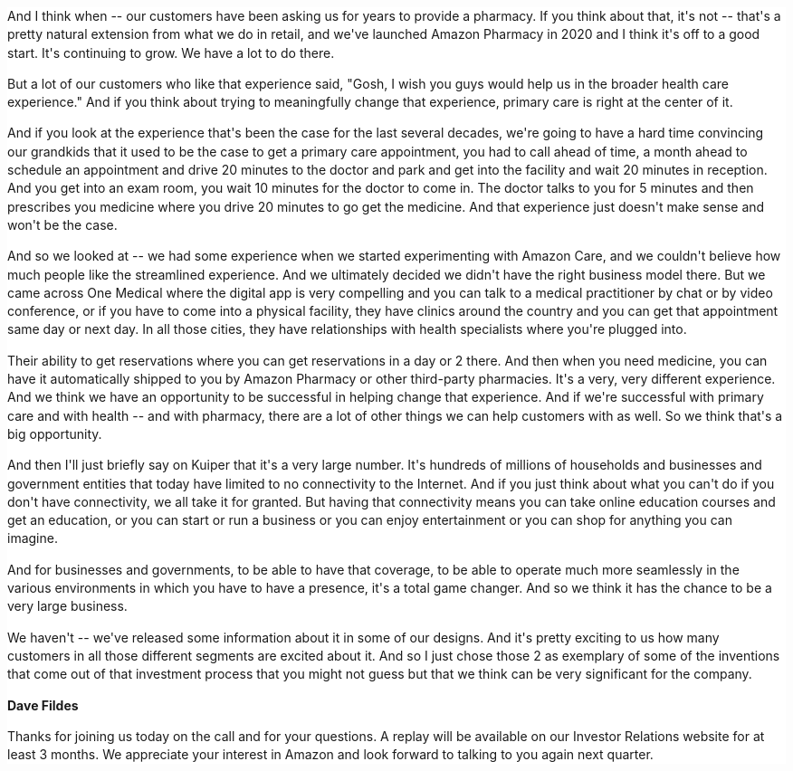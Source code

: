 And I think when -- our customers have been asking us for years to provide a pharmacy. If you think about that, it's not -- that's a pretty natural extension from what we do in retail, and we've launched Amazon Pharmacy in 2020 and I think it's off to a good start. It's continuing to grow. We have a lot to do there. 

But a lot of our customers who like that experience said, "Gosh, I wish you guys would help us in the broader health care experience." And if you think about trying to meaningfully change that experience, primary care is right at the center of it.

And if you look at the experience that's been the case for the last several decades, we're going to have a hard time convincing our grandkids that it used to be the case to get a primary care appointment, you had to call ahead of time, a month ahead to schedule an appointment and drive 20 minutes to the doctor and park and get into the facility and wait 20 minutes in reception. And you get into an exam room, you wait 10 minutes for the doctor to come in. The doctor talks to you for 5 minutes and then prescribes you medicine where you drive 20 minutes to go get the medicine. And that experience just doesn't make sense and won't be the case.

And so we looked at -- we had some experience when we started experimenting with Amazon Care, and we couldn't believe how much people like the streamlined experience. And we ultimately decided we didn't have the right business model there. But we came across One Medical where the digital app is very compelling and you can talk to a medical practitioner by chat or by video conference, or if you have to come into a physical facility, they have clinics around the country and you can get that appointment same day or next day. In all those cities, they have relationships with health specialists where you're plugged into.

Their ability to get reservations where you can get reservations in a day or 2 there. And then when you need medicine, you can have it automatically shipped to you by Amazon Pharmacy or other third-party pharmacies. It's a very, very different experience. And we think we have an opportunity to be successful in helping change that experience. And if we're successful with primary care and with health -- and with pharmacy, there are a lot of other things we can help customers with as well. So we think that's a big opportunity.

And then I'll just briefly say on Kuiper that it's a very large number. It's hundreds of millions of households and businesses and government entities that today have limited to no connectivity to the Internet. And if you just think about what you can't do if you don't have connectivity, we all take it for granted. But having that connectivity means you can take online education courses and get an education, or you can start or run a business or you can enjoy entertainment or you can shop for anything you can imagine. 

And for businesses and governments, to be able to have that coverage, to be able to operate much more seamlessly in the various environments in which you have to have a presence, it's a total game changer. And so we think it has the chance to be a very large business.

We haven't -- we've released some information about it in some of our designs. And it's pretty exciting to us how many customers in all those different segments are excited about it. And so I just chose those 2 as exemplary of some of the inventions that come out of that investment process that you might not guess but that we think can be very significant for the company.

**Dave Fildes**

Thanks for joining us today on the call and for your questions. A replay will be available on our Investor Relations website for at least 3 months. We appreciate your interest in Amazon and look forward to talking to you again next quarter.
